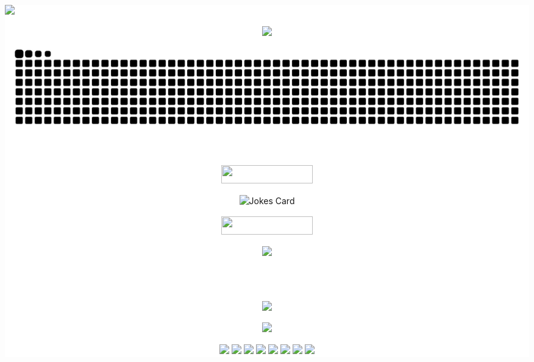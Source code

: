 
<img src="https://github-readme-activity-graph.vercel.app/graph?username=himuexe&theme=react-dark&hide_border=true&color=00d668&line=00d668&point=8b007e" width="100%">

<p align="center">
<img src="https://i.imgur.com/x1KbuCq.gif" width="500">


<img src="https://raw.githubusercontent.com/himuexe/himuexe/snake/github-snake-dark.svg" width="100%">


<p align="center">
<img src="https://i.imgur.com/KwHw09D.gif" height="30" width="150">


<p align="center">
<img src="https://readme-jokes.vercel.app/api" alt="Jokes Card" width="400">


<p align="center">
<img src="https://i.imgur.com/OFloXS3.gif" height="30" width="150">


<p align="center">
<img src="https://quotes-github-readme.vercel.app/api?theme=merko&border=true">
<p align="center">
<br><br>

 
<p align="center">
<img src="https://media.giphy.com/media/WUlplcMpOCEmTGBtBW/giphy.gif" width="100">


<p align="center">
<img src="https://i.imgur.com/ozEwbHs.gif">


<p align="center">

<img src="https://www.vectorlogo.zone/logos/python/python-icon.svg" width="60">
<img src="https://raw.githubusercontent.com/github/explore/80688e429a7d4ef2fca1e82350fe8e3517d3494d/topics/visual-studio-code/visual-studio-code.png" width="60">
<img src="https://www.vectorlogo.zone/logos/linux/linux-icon.svg" width="60">
<img src="https://www.vectorlogo.zone/logos/reactjs/reactjs-icon.svg" width="60">
<img src="https://www.vectorlogo.zone/logos/tailwindcss/tailwindcss-icon.svg" width="60">
<img src="https://www.vectorlogo.zone/logos/java/java-icon.svg" width="60">
<img src="https://www.vectorlogo.zone/logos/android/android-icon.svg" width="60">
<img src="https://www.vectorlogo.zone/logos/typescriptlang/typescriptlang-icon.svg" width="60">
